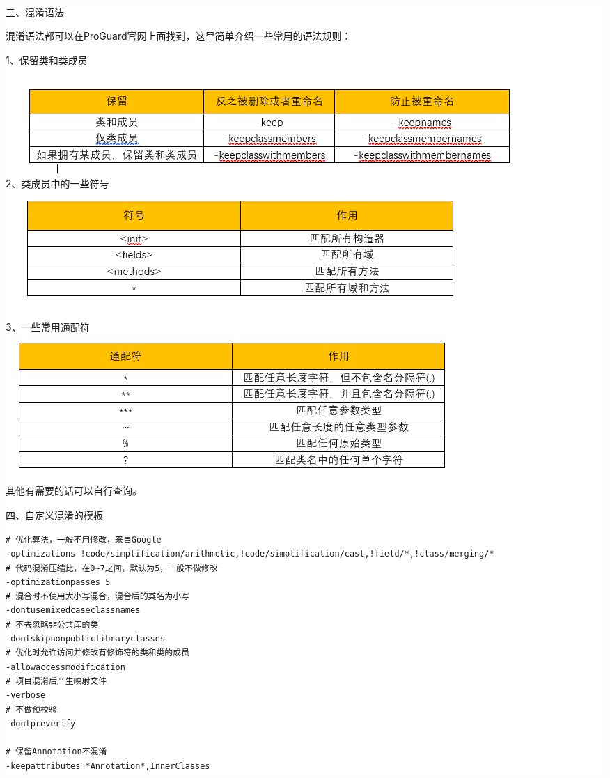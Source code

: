 三、混淆语法

混淆语法都可以在ProGuard官网上面找到，这里简单介绍一些常用的语法规则：

1、保留类和类成员
<div>
  <img src = "/images/Android_ProGuard/keepclass.png" width="748" height="138">
</div>
2、类成员中的一些符号
<div>
  <img src = "/images/Android_ProGuard/symbol.png" width = "680" height = "180">
</div>
3、一些常用通配符
<div>
  <img src = "/images/Android_ProGuard/wildcard.png" width = "" height ="">
</div>
其他有需要的话可以自行查询。

四、自定义混淆的模板
```
# 优化算法，一般不用修改，来自Google
-optimizations !code/simplification/arithmetic,!code/simplification/cast,!field/*,!class/merging/*
# 代码混淆压缩比，在0~7之间，默认为5，一般不做修改
-optimizationpasses 5
# 混合时不使用大小写混合，混合后的类名为小写
-dontusemixedcaseclassnames
# 不去忽略非公共库的类
-dontskipnonpubliclibraryclasses
# 优化时允许访问并修改有修饰符的类和类的成员
-allowaccessmodification
# 项目混淆后产生映射文件
-verbose
# 不做预校验
-dontpreverify

# 保留Annotation不混淆
-keepattributes *Annotation*,InnerClasses
```